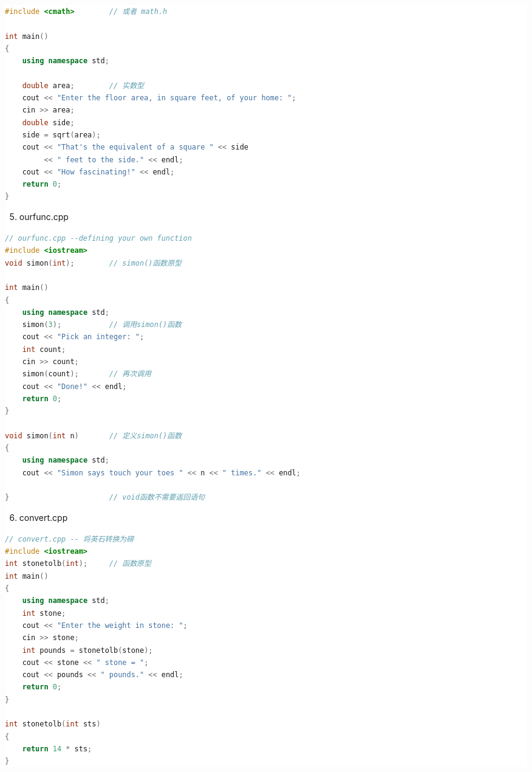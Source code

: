 ```c++
#include <cmath>        // 或者 math.h

int main()
{
    using namespace std;

    double area;        // 实数型
    cout << "Enter the floor area, in square feet, of your home: ";
    cin >> area;
    double side;
    side = sqrt(area);
    cout << "That's the equivalent of a square " << side
         << " feet to the side." << endl;
    cout << "How fascinating!" << endl;
    return 0;
}
```
5. ourfunc.cpp
```c++
// ourfunc.cpp --defining your own function
#include <iostream>
void simon(int);        // simon()函数原型

int main()
{
    using namespace std;
    simon(3);           // 调用simon()函数
    cout << "Pick an integer: ";
    int count;
    cin >> count;
    simon(count);       // 再次调用
    cout << "Done!" << endl;
    return 0;
}

void simon(int n)       // 定义simon()函数
{
    using namespace std;
    cout << "Simon says touch your toes " << n << " times." << endl;

}                       // void函数不需要返回语句
```
6. convert.cpp
```c++
// convert.cpp -- 将英石转换为磅
#include <iostream>
int stonetolb(int);     // 函数原型
int main()
{
    using namespace std;
    int stone;
    cout << "Enter the weight in stone: ";
    cin >> stone;
    int pounds = stonetolb(stone);
    cout << stone << " stone = ";
    cout << pounds << " pounds." << endl;
    return 0;
}

int stonetolb(int sts)
{
    return 14 * sts;
}
```